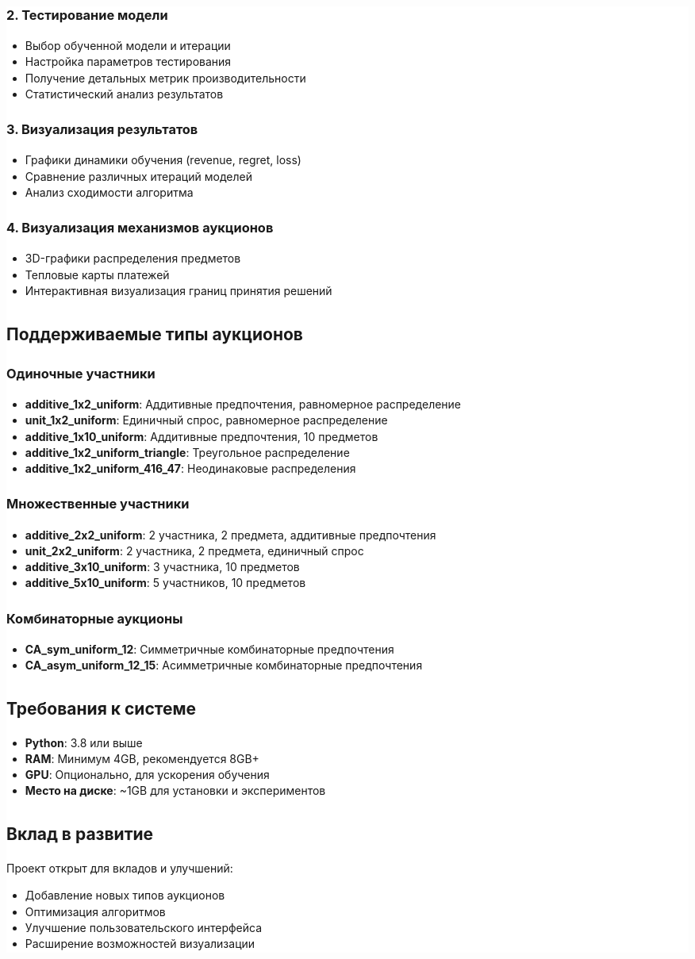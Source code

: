 ### 2. Тестирование модели
- Выбор обученной модели и итерации
- Настройка параметров тестирования
- Получение детальных метрик производительности
- Статистический анализ результатов

### 3. Визуализация результатов
- Графики динамики обучения (revenue, regret, loss)
- Сравнение различных итераций моделей
- Анализ сходимости алгоритма

### 4. Визуализация механизмов аукционов
- 3D-графики распределения предметов
- Тепловые карты платежей
- Интерактивная визуализация границ принятия решений

## Поддерживаемые типы аукционов

### Одиночные участники
- **additive_1x2_uniform**: Аддитивные предпочтения, равномерное распределение
- **unit_1x2_uniform**: Единичный спрос, равномерное распределение
- **additive_1x10_uniform**: Аддитивные предпочтения, 10 предметов
- **additive_1x2_uniform_triangle**: Треугольное распределение
- **additive_1x2_uniform_416_47**: Неодинаковые распределения

### Множественные участники
- **additive_2x2_uniform**: 2 участника, 2 предмета, аддитивные предпочтения
- **unit_2x2_uniform**: 2 участника, 2 предмета, единичный спрос
- **additive_3x10_uniform**: 3 участника, 10 предметов
- **additive_5x10_uniform**: 5 участников, 10 предметов

### Комбинаторные аукционы
- **CA_sym_uniform_12**: Симметричные комбинаторные предпочтения
- **CA_asym_uniform_12_15**: Асимметричные комбинаторные предпочтения

## Требования к системе

- **Python**: 3.8 или выше
- **RAM**: Минимум 4GB, рекомендуется 8GB+
- **GPU**: Опционально, для ускорения обучения
- **Место на диске**: ~1GB для установки и экспериментов

## Вклад в развитие

Проект открыт для вкладов и улучшений:
- Добавление новых типов аукционов
- Оптимизация алгоритмов
- Улучшение пользовательского интерфейса
- Расширение возможностей визуализации
